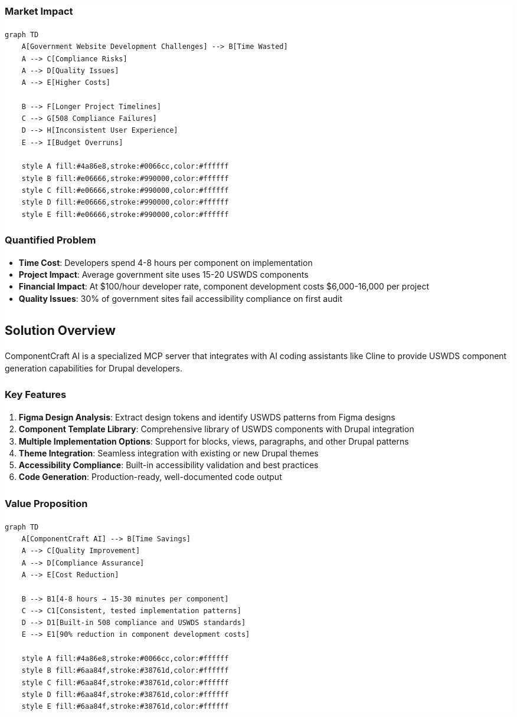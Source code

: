 ### Market Impact

```mermaid
graph TD
    A[Government Website Development Challenges] --> B[Time Wasted]
    A --> C[Compliance Risks]
    A --> D[Quality Issues]
    A --> E[Higher Costs]

    B --> F[Longer Project Timelines]
    C --> G[508 Compliance Failures]
    D --> H[Inconsistent User Experience]
    E --> I[Budget Overruns]

    style A fill:#4a86e8,stroke:#0066cc,color:#ffffff
    style B fill:#e06666,stroke:#990000,color:#ffffff
    style C fill:#e06666,stroke:#990000,color:#ffffff
    style D fill:#e06666,stroke:#990000,color:#ffffff
    style E fill:#e06666,stroke:#990000,color:#ffffff
```

### Quantified Problem

- **Time Cost**: Developers spend 4-8 hours per component on implementation
- **Project Impact**: Average government site uses 15-20 USWDS components
- **Financial Impact**: At $100/hour developer rate, component development costs $6,000-16,000 per project
- **Quality Issues**: 30% of government sites fail accessibility compliance on first audit

## Solution Overview

ComponentCraft AI is a specialized MCP server that integrates with AI coding assistants like Cline to provide USWDS component generation capabilities for Drupal developers.

### Key Features

1. **Figma Design Analysis**: Extract design tokens and identify USWDS patterns from Figma designs
2. **Component Template Library**: Comprehensive library of USWDS components with Drupal integration
3. **Multiple Implementation Options**: Support for blocks, views, paragraphs, and other Drupal patterns
4. **Theme Integration**: Seamless integration with existing or new Drupal themes
5. **Accessibility Compliance**: Built-in accessibility validation and best practices
6. **Code Generation**: Production-ready, well-documented code output

### Value Proposition

```mermaid
graph TD
    A[ComponentCraft AI] --> B[Time Savings]
    A --> C[Quality Improvement]
    A --> D[Compliance Assurance]
    A --> E[Cost Reduction]

    B --> B1[4-8 hours → 15-30 minutes per component]
    C --> C1[Consistent, tested implementation patterns]
    D --> D1[Built-in 508 compliance and USWDS standards]
    E --> E1[90% reduction in component development costs]

    style A fill:#4a86e8,stroke:#0066cc,color:#ffffff
    style B fill:#6aa84f,stroke:#38761d,color:#ffffff
    style C fill:#6aa84f,stroke:#38761d,color:#ffffff
    style D fill:#6aa84f,stroke:#38761d,color:#ffffff
    style E fill:#6aa84f,stroke:#38761d,color:#ffffff
```